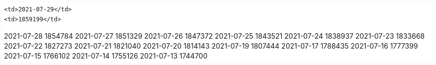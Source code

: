     <td>2021-07-29</td>
    <td>1859199</td>
  </tr>
  <tr>
    <td>2021-07-28</td>
    <td>1854784</td>
  </tr>
  <tr>
    <td>2021-07-27</td>
    <td>1851329</td>
  </tr>
  <tr>
    <td>2021-07-26</td>
    <td>1847372</td>
  </tr>
  <tr>
    <td>2021-07-25</td>
    <td>1843521</td>
  </tr>
  <tr>
    <td>2021-07-24</td>
    <td>1838937</td>
  </tr>
  <tr>
    <td>2021-07-23</td>
    <td>1833668</td>
  </tr>
  <tr>
    <td>2021-07-22</td>
    <td>1827273</td>
  </tr>
  <tr>
    <td>2021-07-21</td>
    <td>1821040</td>
  </tr>
  <tr>
    <td>2021-07-20</td>
    <td>1814143</td>
  </tr>
  <tr>
    <td>2021-07-19</td>
    <td>1807444</td>
  </tr>
  <tr>
    <td>2021-07-17</td>
    <td>1788435</td>
  </tr>
  <tr>
    <td>2021-07-16</td>
    <td>1777399</td>
  </tr>
  <tr>
    <td>2021-07-15</td>
    <td>1766102</td>
  </tr>
  <tr>
    <td>2021-07-14</td>
    <td>1755126</td>
  </tr>
  <tr>
    <td>2021-07-13</td>
    <td>1744700</td>
  </tr>
  <tr>